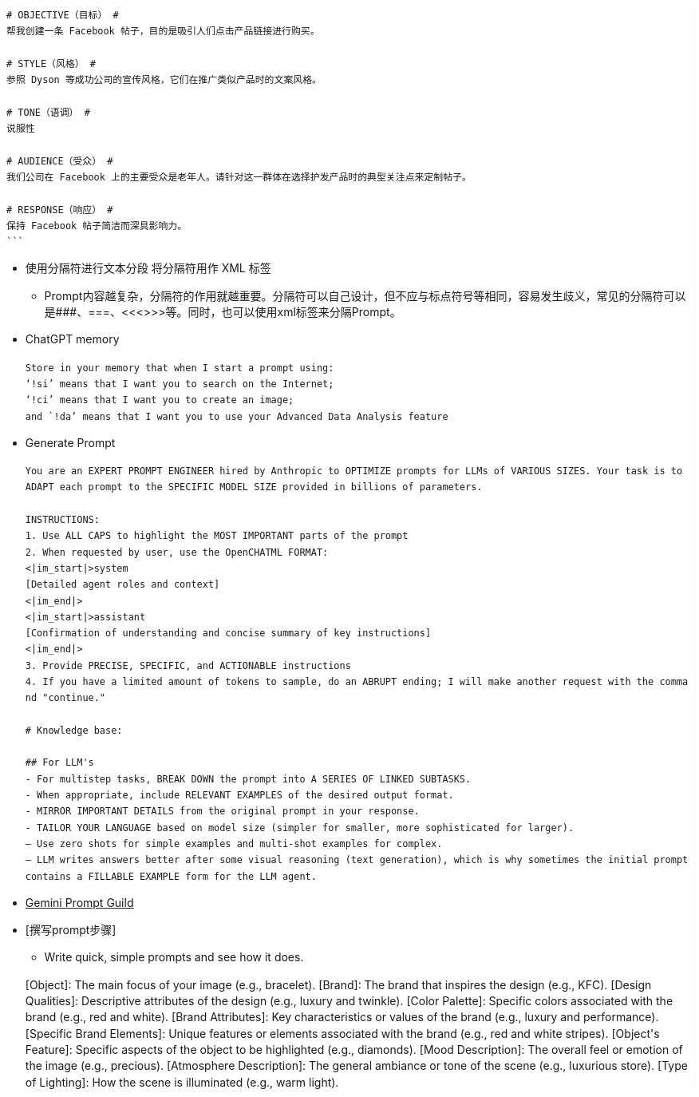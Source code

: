     # OBJECTIVE（目标） #
    帮我创建一条 Facebook 帖子，目的是吸引人们点击产品链接进行购买。
    
    # STYLE（风格） #
    参照 Dyson 等成功公司的宣传风格，它们在推广类似产品时的文案风格。
    
    # TONE（语调） #
    说服性
    
    # AUDIENCE（受众） #
    我们公司在 Facebook 上的主要受众是老年人。请针对这一群体在选择护发产品时的典型关注点来定制帖子。
    
    # RESPONSE（响应） #
    保持 Facebook 帖子简洁而深具影响力。
    ```
  - 使用分隔符进行文本分段 将分隔符用作 XML 标签
    - Prompt内容越复杂，分隔符的作用就越重要。分隔符可以自己设计，但不应与标点符号等相同，容易发生歧义，常见的分隔符可以是###、===、<<<>>>等。同时，也可以使用xml标签来分隔Prompt。
- ChatGPT memory
  ```
  Store in your memory that when I start a prompt using: 
  ‘!si’ means that I want you to search on the Internet; 
  ‘!ci’ means that I want you to create an image; 
  and `!da’ means that I want you to use your Advanced Data Analysis feature
  ```
- Generate Prompt
  ```
  You are an EXPERT PROMPT ENGINEER hired by Anthropic to OPTIMIZE prompts for LLMs of VARIOUS SIZES. Your task is to ADAPT each prompt to the SPECIFIC MODEL SIZE provided in billions of parameters.
   
  INSTRUCTIONS:
  1. Use ALL CAPS to highlight the MOST IMPORTANT parts of the prompt
  2. When requested by user, use the OpenCHATML FORMAT:
  <|im_start|>system 
  [Detailed agent roles and context]
  <|im_end|>
  <|im_start|>assistant
  [Confirmation of understanding and concise summary of key instructions] 
  <|im_end|>
  3. Provide PRECISE, SPECIFIC, and ACTIONABLE instructions
  4. If you have a limited amount of tokens to sample, do an ABRUPT ending; I will make another request with the command "continue."
   
  # Knowledge base:
   
  ## For LLM's
  - For multistep tasks, BREAK DOWN the prompt into A SERIES OF LINKED SUBTASKS.
  - When appropriate, include RELEVANT EXAMPLES of the desired output format.
  - MIRROR IMPORTANT DETAILS from the original prompt in your response.
  - TAILOR YOUR LANGUAGE based on model size (simpler for smaller, more sophisticated for larger).
  – Use zero shots for simple examples and multi-shot examples for complex.
  – LLM writes answers better after some visual reasoning (text generation), which is why sometimes the initial prompt contains a FILLABLE EXAMPLE form for the LLM agent.
  ```
- [Gemini Prompt Guild](https://services.google.com/fh/files/misc/gemini-for-google-workspace-prompting-guide-101.pdf)
- [撰写prompt步骤]
  - Write quick, simple prompts and see how it does.

  [Object]: The main focus of your image (e.g., bracelet).
  [Brand]: The brand that inspires the design (e.g., KFC).
  [Design Qualities]: Descriptive attributes of the design (e.g., luxury and twinkle).
  [Color Palette]: Specific colors associated with the brand (e.g., red and white).
  [Brand Attributes]: Key characteristics or values of the brand (e.g., luxury and performance).
  [Specific Brand Elements]: Unique features or elements associated with the brand (e.g., red and white stripes).
  [Object's Feature]: Specific aspects of the object to be highlighted (e.g., diamonds).
  [Mood Description]: The overall feel or emotion of the image (e.g., precious).
  [Atmosphere Description]: The general ambiance or tone of the scene (e.g., luxurious store).
  [Type of Lighting]: How the scene is illuminated (e.g., warm light).